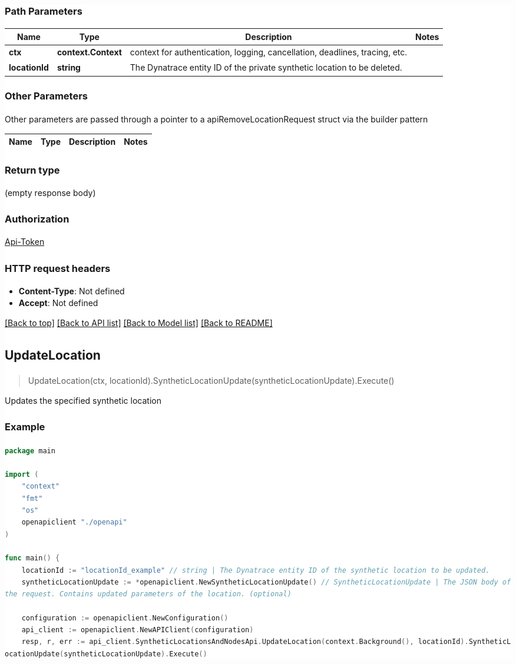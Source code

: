 ### Path Parameters


Name | Type | Description  | Notes
------------- | ------------- | ------------- | -------------
**ctx** | **context.Context** | context for authentication, logging, cancellation, deadlines, tracing, etc.
**locationId** | **string** | The Dynatrace entity ID of the private synthetic location to be deleted. | 

### Other Parameters

Other parameters are passed through a pointer to a apiRemoveLocationRequest struct via the builder pattern


Name | Type | Description  | Notes
------------- | ------------- | ------------- | -------------


### Return type

 (empty response body)

### Authorization

[Api-Token](../README.md#Api-Token)

### HTTP request headers

- **Content-Type**: Not defined
- **Accept**: Not defined

[[Back to top]](#) [[Back to API list]](../README.md#documentation-for-api-endpoints)
[[Back to Model list]](../README.md#documentation-for-models)
[[Back to README]](../README.md)


## UpdateLocation

> UpdateLocation(ctx, locationId).SyntheticLocationUpdate(syntheticLocationUpdate).Execute()

Updates the specified synthetic location



### Example

```go
package main

import (
    "context"
    "fmt"
    "os"
    openapiclient "./openapi"
)

func main() {
    locationId := "locationId_example" // string | The Dynatrace entity ID of the synthetic location to be updated.
    syntheticLocationUpdate := *openapiclient.NewSyntheticLocationUpdate() // SyntheticLocationUpdate | The JSON body of the request. Contains updated parameters of the location. (optional)

    configuration := openapiclient.NewConfiguration()
    api_client := openapiclient.NewAPIClient(configuration)
    resp, r, err := api_client.SyntheticLocationsAndNodesApi.UpdateLocation(context.Background(), locationId).SyntheticLocationUpdate(syntheticLocationUpdate).Execute()
```